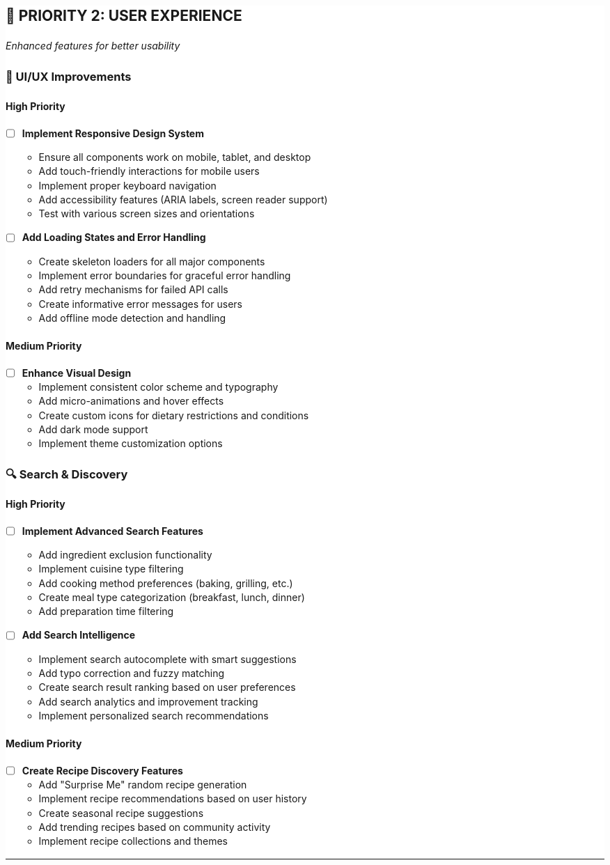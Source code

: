 ## 🎯 **PRIORITY 2: USER EXPERIENCE** 
*Enhanced features for better usability*

### **🎨 UI/UX Improvements**

#### **High Priority**
- [ ] **Implement Responsive Design System**
  - Ensure all components work on mobile, tablet, and desktop
  - Add touch-friendly interactions for mobile users
  - Implement proper keyboard navigation
  - Add accessibility features (ARIA labels, screen reader support)
  - Test with various screen sizes and orientations

- [ ] **Add Loading States and Error Handling**
  - Create skeleton loaders for all major components
  - Implement error boundaries for graceful error handling
  - Add retry mechanisms for failed API calls
  - Create informative error messages for users
  - Add offline mode detection and handling

#### **Medium Priority**
- [ ] **Enhance Visual Design**
  - Implement consistent color scheme and typography
  - Add micro-animations and hover effects
  - Create custom icons for dietary restrictions and conditions
  - Add dark mode support
  - Implement theme customization options

### **🔍 Search & Discovery**

#### **High Priority**
- [ ] **Implement Advanced Search Features**
  - Add ingredient exclusion functionality
  - Implement cuisine type filtering
  - Add cooking method preferences (baking, grilling, etc.)
  - Create meal type categorization (breakfast, lunch, dinner)
  - Add preparation time filtering

- [ ] **Add Search Intelligence**
  - Implement search autocomplete with smart suggestions
  - Add typo correction and fuzzy matching
  - Create search result ranking based on user preferences
  - Add search analytics and improvement tracking
  - Implement personalized search recommendations

#### **Medium Priority**
- [ ] **Create Recipe Discovery Features**
  - Add "Surprise Me" random recipe generation
  - Implement recipe recommendations based on user history
  - Create seasonal recipe suggestions
  - Add trending recipes based on community activity
  - Implement recipe collections and themes

---